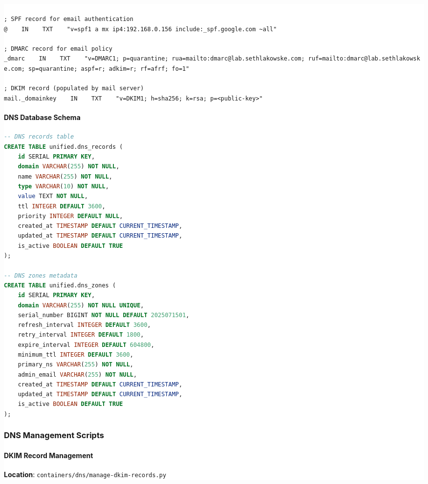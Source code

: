 ```dns

; SPF record for email authentication
@    IN    TXT    "v=spf1 a mx ip4:192.168.0.156 include:_spf.google.com ~all"

; DMARC record for email policy
_dmarc    IN    TXT    "v=DMARC1; p=quarantine; rua=mailto:dmarc@lab.sethlakowske.com; ruf=mailto:dmarc@lab.sethlakowske.com; sp=quarantine; aspf=r; adkim=r; rf=afrf; fo=1"

; DKIM record (populated by mail server)
mail._domainkey    IN    TXT    "v=DKIM1; h=sha256; k=rsa; p=<public-key>"
```

#### DNS Database Schema

```sql
-- DNS records table
CREATE TABLE unified.dns_records (
    id SERIAL PRIMARY KEY,
    domain VARCHAR(255) NOT NULL,
    name VARCHAR(255) NOT NULL,
    type VARCHAR(10) NOT NULL,
    value TEXT NOT NULL,
    ttl INTEGER DEFAULT 3600,
    priority INTEGER DEFAULT NULL,
    created_at TIMESTAMP DEFAULT CURRENT_TIMESTAMP,
    updated_at TIMESTAMP DEFAULT CURRENT_TIMESTAMP,
    is_active BOOLEAN DEFAULT TRUE
);

-- DNS zones metadata
CREATE TABLE unified.dns_zones (
    id SERIAL PRIMARY KEY,
    domain VARCHAR(255) NOT NULL UNIQUE,
    serial_number BIGINT NOT NULL DEFAULT 2025071501,
    refresh_interval INTEGER DEFAULT 3600,
    retry_interval INTEGER DEFAULT 1800,
    expire_interval INTEGER DEFAULT 604800,
    minimum_ttl INTEGER DEFAULT 3600,
    primary_ns VARCHAR(255) NOT NULL,
    admin_email VARCHAR(255) NOT NULL,
    created_at TIMESTAMP DEFAULT CURRENT_TIMESTAMP,
    updated_at TIMESTAMP DEFAULT CURRENT_TIMESTAMP,
    is_active BOOLEAN DEFAULT TRUE
);
```

### DNS Management Scripts

#### DKIM Record Management

**Location**: `containers/dns/manage-dkim-records.py`
